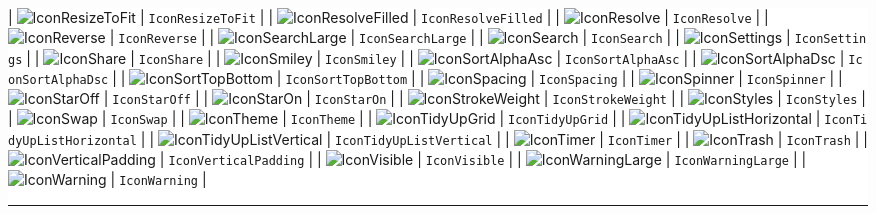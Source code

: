 | ![IconResizeToFit](src/icons/resize-to-fit.svg 'icon')                                 | `IconResizeToFit`                 |
| ![IconResolveFilled](src/icons/resolve-filled.svg 'icon')                              | `IconResolveFilled`               |
| ![IconResolve](src/icons/resolve.svg 'icon')                                           | `IconResolve`                     |
| ![IconReverse](src/icons/reverse.svg 'icon')                                           | `IconReverse`                     |
| ![IconSearchLarge](src/icons/search-large.svg 'icon')                                  | `IconSearchLarge`                 |
| ![IconSearch](src/icons/search.svg 'icon')                                             | `IconSearch`                      |
| ![IconSettings](src/icons/settings.svg 'icon')                                         | `IconSettings`                    |
| ![IconShare](src/icons/share.svg 'icon')                                               | `IconShare`                       |
| ![IconSmiley](src/icons/smiley.svg 'icon')                                             | `IconSmiley`                      |
| ![IconSortAlphaAsc](src/icons/sort-alpha-asc.svg 'icon')                               | `IconSortAlphaAsc`                |
| ![IconSortAlphaDsc](src/icons/sort-alpha-dsc.svg 'icon')                               | `IconSortAlphaDsc`                |
| ![IconSortTopBottom](src/icons/sort-top-bottom.svg 'icon')                             | `IconSortTopBottom`               |
| ![IconSpacing](src/icons/spacing.svg 'icon')                                           | `IconSpacing`                     |
| ![IconSpinner](src/icons/spinner.svg 'icon')                                           | `IconSpinner`                     |
| ![IconStarOff](src/icons/star-off.svg 'icon')                                          | `IconStarOff`                     |
| ![IconStarOn](src/icons/star-on.svg 'icon')                                            | `IconStarOn`                      |
| ![IconStrokeWeight](src/icons/stroke-weight.svg 'icon')                                | `IconStrokeWeight`                |
| ![IconStyles](src/icons/styles.svg 'icon')                                             | `IconStyles`                      |
| ![IconSwap](src/icons/swap.svg 'icon')                                                 | `IconSwap`                        |
| ![IconTheme](src/icons/theme.svg 'icon')                                               | `IconTheme`                       |
| ![IconTidyUpGrid](src/icons/tidy-up-grid.svg 'icon')                                   | `IconTidyUpGrid`                  |
| ![IconTidyUpListHorizontal](src/icons/tidy-up-list-horizontal.svg 'icon')              | `IconTidyUpListHorizontal`        |
| ![IconTidyUpListVertical](src/icons/tidy-up-list-vertical.svg 'icon')                  | `IconTidyUpListVertical`          |
| ![IconTimer](src/icons/timer.svg 'icon')                                               | `IconTimer`                       |
| ![IconTrash](src/icons/trash.svg 'icon')                                               | `IconTrash`                       |
| ![IconVerticalPadding](src/icons/vertical-padding.svg 'icon')                          | `IconVerticalPadding`             |
| ![IconVisible](src/icons/visible.svg 'icon')                                           | `IconVisible`                     |
| ![IconWarningLarge](src/icons/warning-large.svg 'icon')                                | `IconWarningLarge`                |
| ![IconWarning](src/icons/warning.svg 'icon')                                           | `IconWarning`                     |

---
